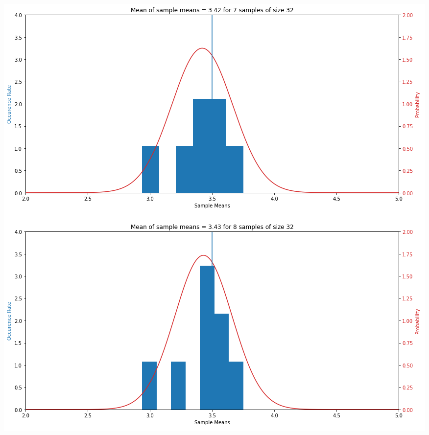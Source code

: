 ![png](Statistics_with_Python_files/Statistics_with_Python_47_5.png)
    



    
![png](Statistics_with_Python_files/Statistics_with_Python_47_6.png)
    



    